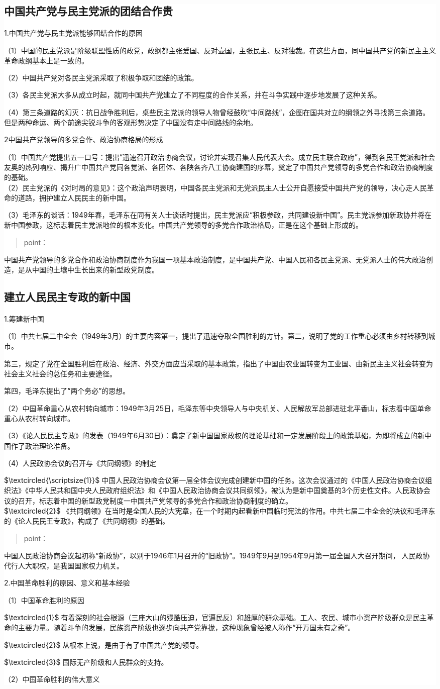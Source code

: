 ## 中国共产党与民主党派的团结合作贵  

1.中国共产党与民主党派能够团结合作的原因  

（1）中国的民主党派是阶级联盟性质的政党，政纲都主张爱国、反对壶国，主张民主、反对独裁。在这些方面，同中国共产党的新民主主义革命政纲基本上是一致的。  

（2）中国共产党对各民主党派采取了积极争取和团结的政策。  

（3）各民主党派大多从成立时起，就同中国共产党建立了不同程度的合作关系，并在斗争实践中逐步地发展了这种关系。  

（4）第三条道路的幻灭：抗日战争胜利后，桌些民主党派的领导人物曾经鼓吹“中间路线”，企图在国共对立的纲领之外寻找第三余道路。但是两种命运、两个前途尖锐斗争的客观形势决定了中国没有走中间路线的余地。  

2中国共产党领导的多党合作、政治协商格局的形成  

（1）中国共产党提出五一口号：提出“迅速召开政治协商会议，讨论并实现召集人民代表大会。成立民主联合政府”，得到各民王党派和社会友奥的热列响应、揭升广中国共产党同各觉派、各团体、各陕各齐八工协商建国的序幕，奠定了中国共产党领导的多党合作和政治协商制度的基础。  
（2）民主党派的《对时局的意见》：这个政治声明表明，中国各民主党派和无党派民主人士公开自愿接受中国共产党的领导，决心走人民革命的道路，拥护建立人民民主的新中国。  

（3）毛泽东的谈话：1949年春，毛泽东在同有关人士谈话时提出，民主党派应“积极参政，共同建设新中国”。民主党派参加新政协并将在新中国参政，这标志着民主党派地位的根本变化。中国共产党领导的多党合作政治格局，正是在这个基础上形成的。  

>point：

中国共产党领导的多党合作和政治协商制度作为我国一项基本政治制度，是中国共产党、中国人民和各民主党派、无党派人士的伟大政治创造，是从中国的土壤中生长出来的新型政党制度。  

## 建立人民民主专政的新中国  

1.筹建新中国  

（1）中共七届二中全会（1949年3月）的主要内容第一，提出了迅速夺取全国胜利的方针。第二，说明了党的工作重心必须由乡村转移到城市。  

第三，规定了党在全国胜利后在政治、经济、外交方面应当采取的基本政策，指出了中国由农业国转变为工业国、由新民主主义社会转变为社会主义社会的总任务和主要途径。  

第四，毛泽东提出了“两个务必”的思想。  

（2）中国革命重心从农村转向城市：1949年3月25日，毛泽东等中央领导人与中央机关、人民解放军总部进驻北平香山，标志看中国单命重心从农村转向城市。  

（3）《论人民民主专政》的发表（1949年6月30日）：奠定了新中国国家政权的理论基础和一定发展阶段上的政策基础，为即将成立的新中国作了政治理论准备。  

（4）人民政协会议的召开与《共同纲领》的制定  

$\textcircled{\scriptsize{1}}$ 中国人民政治协商会议第一届全体会议完成创建新中国的任务。这次会议通过的《中国人民政治协商会议组织法》《中华人民共和国中央人民政府组织法》和《中国人民政治协商会议共同纲领》，被认为是新中国奠基的3个历史性文件。人民政协会议的召开，标志着中国的新型政党制度一中国共产党领导的多党合作和政治协商制度的确立。  
$\textcircled{2}$ 《共同纲领》在当时是全国人民的大宪章，在一个时期内起看新中国临时宪法的作用。中共七届二中全会的决议和毛泽东的《论人民民王专政》，构成了《共同纲领》的基础。  

>point：

中国人民政治协商会议起初称“新政协”，以别于1946年1月召开的“旧政协”。1949年9月到1954年9月第一届全国人大召开期间， 人民政协代行人大职权，是我国国家权力机关。  

2.中国革命胜利的原因、意义和基本经验  

（1）中国革命胜利的原因  

$\textcircled{1}$ 有着深刻的社会根源（三座大山的残酷压迫，官逼民反）和雄厚的群众基础。工人、农民、城市小资产阶级群众是民主革命的主要力量。随着斗争的发展，民族资产阶级也逐步向共产党靠拢，这种现象曾经被人称作“开万国未有之奇”。  

$\textcircled{2}$ 从根本上说，是由于有了中国共产党的领导。  

$\textcircled{3}$ 国际无产阶级和人民群众的支持。  

（2）中国革命胜利的伟大意义  
